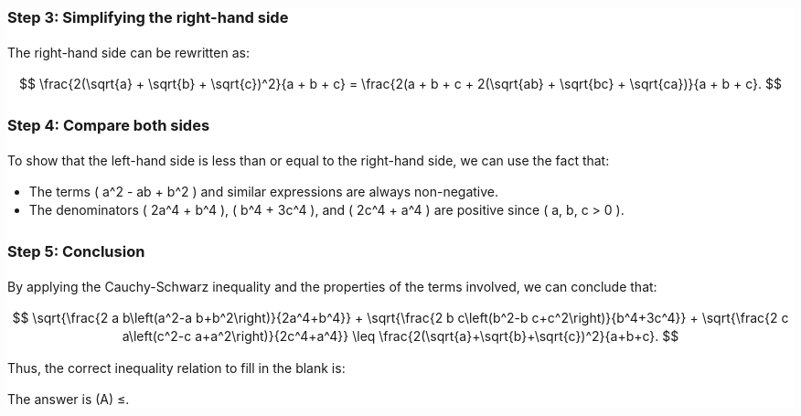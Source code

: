 ### Step 3: Simplifying the right-hand side

The right-hand side can be rewritten as:

$$
\frac{2(\sqrt{a} + \sqrt{b} + \sqrt{c})^2}{a + b + c} = \frac{2(a + b + c + 2(\sqrt{ab} + \sqrt{bc} + \sqrt{ca})}{a + b + c}.
$$

### Step 4: Compare both sides

To show that the left-hand side is less than or equal to the right-hand side, we can use the fact that:

- The terms \( a^2 - ab + b^2 \) and similar expressions are always non-negative.
- The denominators \( 2a^4 + b^4 \), \( b^4 + 3c^4 \), and \( 2c^4 + a^4 \) are positive since \( a, b, c > 0 \).

### Step 5: Conclusion

By applying the Cauchy-Schwarz inequality and the properties of the terms involved, we can conclude that:

$$
\sqrt{\frac{2 a b\left(a^2-a b+b^2\right)}{2a^4+b^4}} + \sqrt{\frac{2 b c\left(b^2-b c+c^2\right)}{b^4+3c^4}} + \sqrt{\frac{2 c a\left(c^2-c a+a^2\right)}{2c^4+a^4}} \leq \frac{2(\sqrt{a}+\sqrt{b}+\sqrt{c})^2}{a+b+c}.
$$

Thus, the correct inequality relation to fill in the blank is:

The answer is (A) $\leq$.